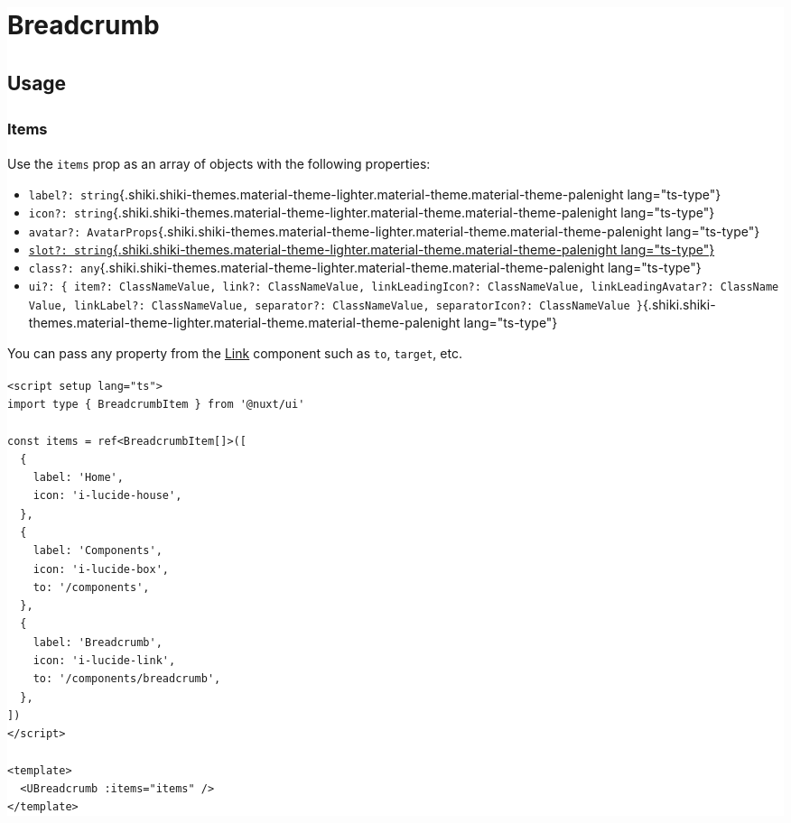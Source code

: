 # Breadcrumb

## Usage

### Items

Use the `items` prop as an array of objects with the following properties:

- `label?: string`{.shiki.shiki-themes.material-theme-lighter.material-theme.material-theme-palenight lang="ts-type"}
- `icon?: string`{.shiki.shiki-themes.material-theme-lighter.material-theme.material-theme-palenight lang="ts-type"}
- `avatar?: AvatarProps`{.shiki.shiki-themes.material-theme-lighter.material-theme.material-theme-palenight lang="ts-type"}
- [`slot?: string`{.shiki.shiki-themes.material-theme-lighter.material-theme.material-theme-palenight lang="ts-type"}](https://ui.nuxt.com/#with-custom-slot)
- `class?: any`{.shiki.shiki-themes.material-theme-lighter.material-theme.material-theme-palenight lang="ts-type"}
- `ui?: { item?: ClassNameValue, link?: ClassNameValue, linkLeadingIcon?: ClassNameValue, linkLeadingAvatar?: ClassNameValue, linkLabel?: ClassNameValue, separator?: ClassNameValue, separatorIcon?: ClassNameValue }`{.shiki.shiki-themes.material-theme-lighter.material-theme.material-theme-palenight lang="ts-type"}

You can pass any property from the [Link](https://ui.nuxt.com/components/link#props) component such as `to`, `target`, etc.

```vue
<script setup lang="ts">
import type { BreadcrumbItem } from '@nuxt/ui'

const items = ref<BreadcrumbItem[]>([
  {
    label: 'Home',
    icon: 'i-lucide-house',
  },
  {
    label: 'Components',
    icon: 'i-lucide-box',
    to: '/components',
  },
  {
    label: 'Breadcrumb',
    icon: 'i-lucide-link',
    to: '/components/breadcrumb',
  },
])
</script>

<template>
  <UBreadcrumb :items="items" />
</template>
```
